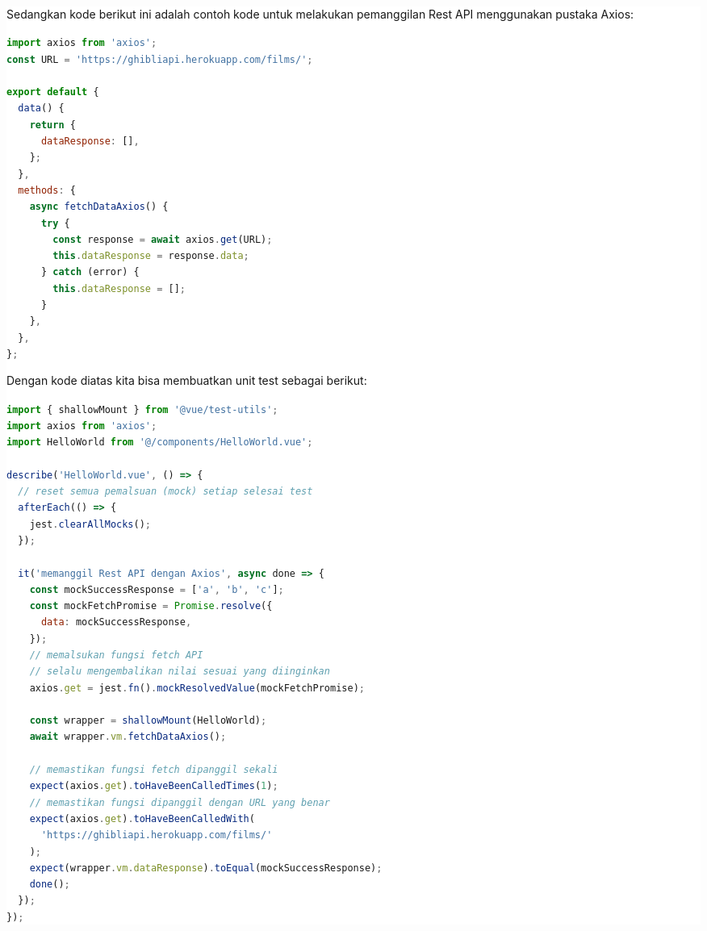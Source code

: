 Sedangkan kode berikut ini adalah contoh kode untuk melakukan pemanggilan Rest API menggunakan pustaka Axios:

```javascript
import axios from 'axios';
const URL = 'https://ghibliapi.herokuapp.com/films/';

export default {
  data() {
    return {
      dataResponse: [],
    };
  },
  methods: {
    async fetchDataAxios() {
      try {
        const response = await axios.get(URL);
        this.dataResponse = response.data;
      } catch (error) {
        this.dataResponse = [];
      }
    },
  },
};
```

Dengan kode diatas kita bisa membuatkan unit test sebagai berikut:

```javascript
import { shallowMount } from '@vue/test-utils';
import axios from 'axios';
import HelloWorld from '@/components/HelloWorld.vue';

describe('HelloWorld.vue', () => {
  // reset semua pemalsuan (mock) setiap selesai test
  afterEach(() => {
    jest.clearAllMocks();
  });

  it('memanggil Rest API dengan Axios', async done => {
    const mockSuccessResponse = ['a', 'b', 'c'];
    const mockFetchPromise = Promise.resolve({
      data: mockSuccessResponse,
    });
    // memalsukan fungsi fetch API
    // selalu mengembalikan nilai sesuai yang diinginkan
    axios.get = jest.fn().mockResolvedValue(mockFetchPromise);

    const wrapper = shallowMount(HelloWorld);
    await wrapper.vm.fetchDataAxios();

    // memastikan fungsi fetch dipanggil sekali
    expect(axios.get).toHaveBeenCalledTimes(1);
    // memastikan fungsi dipanggil dengan URL yang benar
    expect(axios.get).toHaveBeenCalledWith(
      'https://ghibliapi.herokuapp.com/films/'
    );
    expect(wrapper.vm.dataResponse).toEqual(mockSuccessResponse);
    done();
  });
});
```

